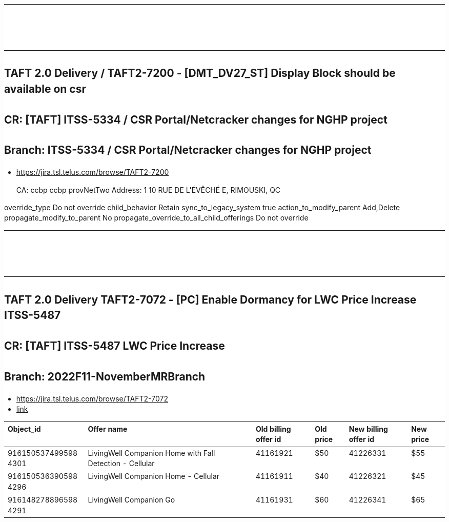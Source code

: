 

--- 
<br/><br/><br/>


---
## TAFT 2.0 Delivery / TAFT2-7200 - [DMT_DV27_ST] Display Block should be available on csr

##     CR: [TAFT] ITSS-5334 / CSR Portal/Netcracker changes for NGHP project
## Branch: ITSS-5334 / CSR Portal/Netcracker changes for NGHP project

- https://jira.tsl.telus.com/browse/TAFT2-7200


     CA: ccbp ccbp provNetTwo 
Address:  1 10 RUE DE L'ÉVÊCHÉ E, RIMOUSKI, QC

override_type	                            Do not override 
child_behavior	                            Retain 
sync_to_legacy_system	                    true 
action_to_modify_parent	                    Add,Delete 
propagate_modify_to_parent	                No 
propagate_override_to_all_child_offerings	Do not override 

--- 
<br/><br/><br/>


---
## TAFT 2.0 Delivery TAFT2-7072 - [PC] Enable Dormancy for LWC Price Increase ITSS-5487

##     CR: [TAFT] ITSS-5487 LWC Price Increase 
## Branch: 2022F11-NovemberMRBranch

- https://jira.tsl.telus.com/browse/TAFT2-7072
- [link](./stuff/CLOSED/TAFT2-7072/index.md) 

| Object_id           | Offer name                                               | Old billing offer id | Old price | New billing offer id | New price |
| :------------------ | :------------------------------------------------------- | :------------------- | :-------- | :------------------- | :-------- |
| 9161505374995984301 | LivingWell Companion Home with Fall Detection - Cellular | 41161921             | $50       | 41226331             | $55       |
| 9161505363905984296 | LivingWell Companion Home - Cellular                     | 41161911             | $40       | 41226321             | $45       |
| 9161482788965984291 | LivingWell Companion Go                                  | 41161931             | $60       | 41226341             | $65       |

